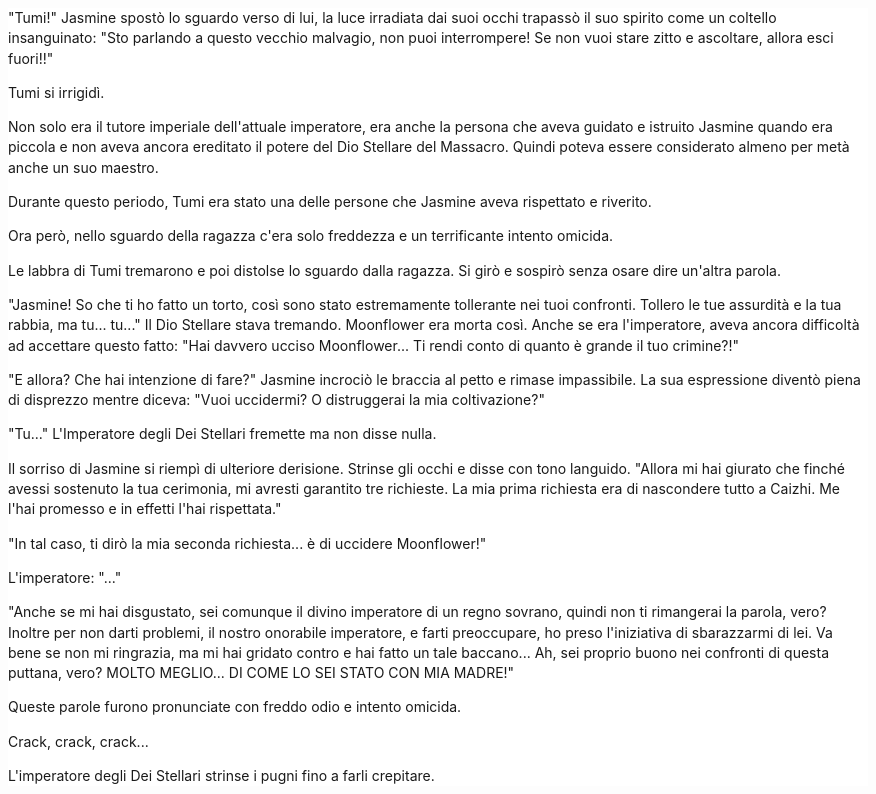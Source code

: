 
"Tumi!" Jasmine spostò lo sguardo verso di lui, la luce irradiata dai suoi occhi trapassò il suo spirito come un coltello insanguinato: "Sto parlando a questo vecchio malvagio, non puoi interrompere! Se non vuoi stare zitto e ascoltare, allora esci fuori!!"


Tumi si irrigidì.


Non solo era il tutore imperiale dell'attuale imperatore, era anche la persona che aveva guidato e istruito Jasmine quando era piccola e non aveva ancora ereditato il potere del Dio Stellare del Massacro. Quindi poteva essere considerato almeno per metà anche un suo maestro.


Durante questo periodo, Tumi era stato una delle persone che Jasmine aveva rispettato e riverito.


Ora però, nello sguardo della ragazza c'era solo freddezza e un terrificante intento omicida.


Le labbra di Tumi tremarono e poi distolse lo sguardo dalla ragazza. Si girò e sospirò senza osare dire un'altra parola.


"Jasmine! So che ti ho fatto un torto, così sono stato estremamente tollerante nei tuoi confronti. Tollero le tue assurdità e la tua rabbia, ma tu... tu..." Il Dio Stellare stava tremando. Moonflower era morta così. Anche se era l'imperatore, aveva ancora difficoltà ad accettare questo fatto: "Hai davvero ucciso Moonflower... Ti rendi conto di quanto è grande il tuo crimine?!"


"E allora? Che hai intenzione di fare?" Jasmine incrociò le braccia al petto e rimase impassibile. La sua espressione diventò piena di disprezzo mentre diceva: "Vuoi uccidermi? O distruggerai la mia coltivazione?"


"Tu..." L'Imperatore degli Dei Stellari fremette ma non disse nulla.


Il sorriso di Jasmine si riempì di ulteriore derisione. Strinse gli occhi e disse con tono languido. "Allora mi hai giurato che finché avessi sostenuto la tua cerimonia, mi avresti garantito tre richieste. La mia prima richiesta era di nascondere tutto a Caizhi. Me l'hai promesso e in effetti l'hai rispettata."


"In tal caso, ti dirò la mia seconda richiesta... è di uccidere Moonflower!"


L'imperatore: "..."


"Anche se mi hai disgustato, sei comunque il divino imperatore di un regno sovrano, quindi non ti rimangerai la parola, vero? Inoltre per non darti problemi, il nostro onorabile imperatore, e farti preoccupare, ho preso l'iniziativa di sbarazzarmi di lei. Va bene se non mi ringrazia, ma mi hai gridato contro e hai fatto un tale baccano... Ah, sei proprio buono nei confronti di questa puttana, vero? MOLTO MEGLIO... DI COME LO SEI STATO CON MIA MADRE!"


Queste parole furono pronunciate con freddo odio e intento omicida.


Crack, crack, crack...


L'imperatore degli Dei Stellari strinse i pugni fino a farli crepitare.
